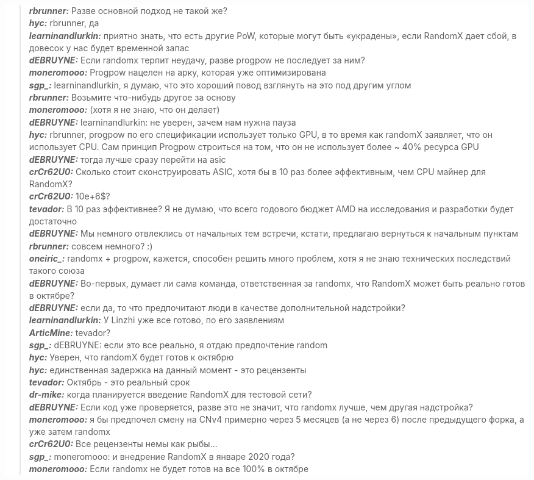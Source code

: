 > _**rbrunner:**_ Разве основной подход не такой же?  
> _**hyc:**_ rbrunner, да  
> _**<xmrmatterbridge> learninandlurkin:**_ приятно знать, что есть другие PoW, которые могут быть «украдены», если RandomX дает сбой, в довесок у нас будет временной запас  
> _**dEBRUYNE:**_ Если randomx терпит неудачу, разве progpow не последует за ним?  
> _**moneromooo:**_ Progpow нацелен на арку, которая уже оптимизирована  
> _**sgp\_:**_ learninandlurkin, я думаю, что это хороший повод взглянуть на это под другим углом  
> _**rbrunner:**_ Возьмите что-нибудь другое за основу  
> _**moneromooo:**_ (хотя я не знаю, что он делает)  
> _**dEBRUYNE:**_ learninandlurkin: не уверен, зачем нам нужна пауза  
> _**hyc:**_ rbrunner, progpow по его спецификации использует только GPU, в то время как randomX заявляет, что он использует CPU. Сам принцип Progpow строиться на том, что он не использует более ~ 40% ресурса GPU  
> _**dEBRUYNE:**_ тогда лучше сразу перейти на asic  
> _**crCr62U0:**_ Сколько стоит сконструировать ASIC, хотя бы в 10 раз более эффективным, чем CPU майнер для RandomX?  
> _**crCr62U0:**_ 10e+6$?  
> _**tevador:**_ В 10 раз эффективнее? Я не думаю, что всего годового бюджет AMD на исследования и разработки будет достаточно  
> _**dEBRUYNE:**_ Мы немного отвлеклись от начальных тем встречи, кстати, предлагаю вернуться к начальным пунктам  
> _**rbrunner:**_ совсем немного? :)  
> _**oneiric\_:**_ randomx + progpow, кажется, способен решить много проблем, хотя я не знаю технических последствий такого союза  
> _**dEBRUYNE:**_ Во-первых, думает ли сама команда, ответственная за randomx, что RandomX может быть реально готов в октябре?  
> _**dEBRUYNE:**_ если да, то что предпочитают люди в качестве дополнительной надстройки?  
> _**<xmrmatterbridge> learninandlurkin:**_ У Linzhi уже все готово, по его заявлениям  
> _**ArticMine:**_ tevador?  
> _**sgp\_:**_ dEBRUYNE: если это все реально, я отдаю предпочтение random  
> _**hyc:**_ Уверен, что randomX будет готов к октябрю  
> _**hyc:**_ единственная задержка на данный момент - это рецензенты  
> _**tevador:**_ Октябрь - это реальный срок  
> _**dr-mike:**_ когда планируется введение RandomX для тестовой сети?  
> _**dEBRUYNE:**_ Если код уже проверяется, разве это не значит, что randomx лучше, чем другая надстройка?  
> _**moneromooo:**_ я бы предпочел смену на CNv4 примерно через 5 месяцев (а не через 6) после предыдущего форка, а уже затем randomx  
> _**crCr62U0:**_ Все рецензенты немы как рыбы...  
> _**sgp\_:**_ moneromooo: и внедрение RandomX в январе 2020 года?  
> _**moneromooo:**_ Если randomx не будет готов на все 100% в октябре  
